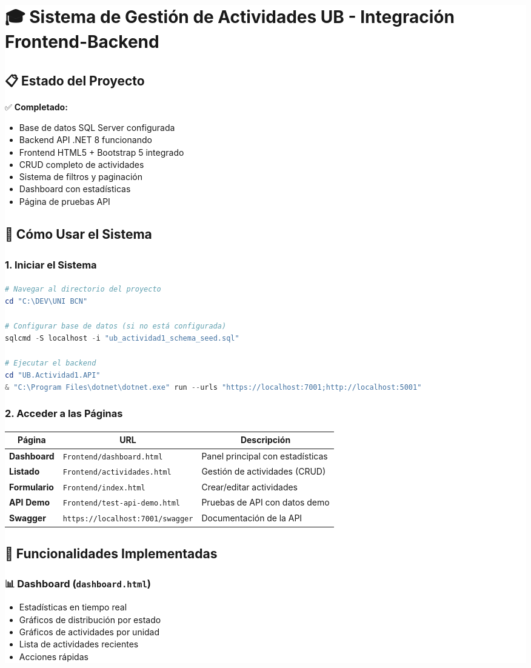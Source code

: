 # 🎓 Sistema de Gestión de Actividades UB - Integración Frontend-Backend

## 📋 **Estado del Proyecto**

✅ **Completado:**
- Base de datos SQL Server configurada
- Backend API .NET 8 funcionando
- Frontend HTML5 + Bootstrap 5 integrado
- CRUD completo de actividades
- Sistema de filtros y paginación
- Dashboard con estadísticas
- Página de pruebas API

## 🚀 **Cómo Usar el Sistema**

### **1. Iniciar el Sistema**

```powershell
# Navegar al directorio del proyecto
cd "C:\DEV\UNI BCN"

# Configurar base de datos (si no está configurada)
sqlcmd -S localhost -i "ub_actividad1_schema_seed.sql"

# Ejecutar el backend
cd "UB.Actividad1.API"
& "C:\Program Files\dotnet\dotnet.exe" run --urls "https://localhost:7001;http://localhost:5001"
```

### **2. Acceder a las Páginas**

| Página | URL | Descripción |
|--------|-----|-------------|
| **Dashboard** | `Frontend/dashboard.html` | Panel principal con estadísticas |
| **Listado** | `Frontend/actividades.html` | Gestión de actividades (CRUD) |
| **Formulario** | `Frontend/index.html` | Crear/editar actividades |
| **API Demo** | `Frontend/test-api-demo.html` | Pruebas de API con datos demo |
| **Swagger** | `https://localhost:7001/swagger` | Documentación de la API |

## 🎯 **Funcionalidades Implementadas**

### **📊 Dashboard (`dashboard.html`)**
- Estadísticas en tiempo real
- Gráficos de distribución por estado
- Gráficos de actividades por unidad
- Lista de actividades recientes
- Acciones rápidas
